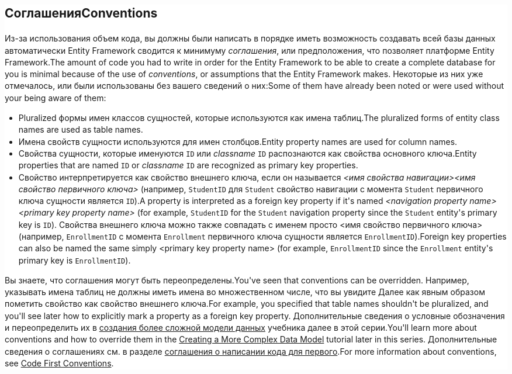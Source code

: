 ## <a name="conventions"></a><span data-ttu-id="916ed-330">Соглашения</span><span class="sxs-lookup"><span data-stu-id="916ed-330">Conventions</span></span>

<span data-ttu-id="916ed-331">Из-за использования объем кода, вы должны были написать в порядке иметь возможность создавать всей базы данных автоматически Entity Framework сводится к минимуму *соглашения*, или предположения, что позволяет платформе Entity Framework.</span><span class="sxs-lookup"><span data-stu-id="916ed-331">The amount of code you had to write in order for the Entity Framework to be able to create a complete database for you is minimal because of the use of *conventions*, or assumptions that the Entity Framework makes.</span></span> <span data-ttu-id="916ed-332">Некоторые из них уже отмечалось, или были использованы без вашего сведений о них:</span><span class="sxs-lookup"><span data-stu-id="916ed-332">Some of them have already been noted or were used without your being aware of them:</span></span>

- <span data-ttu-id="916ed-333">Pluralized формы имен классов сущностей, которые используются как имена таблиц.</span><span class="sxs-lookup"><span data-stu-id="916ed-333">The pluralized forms of entity class names are used as table names.</span></span>
- <span data-ttu-id="916ed-334">Имена свойств сущности используются для имен столбцов.</span><span class="sxs-lookup"><span data-stu-id="916ed-334">Entity property names are used for column names.</span></span>
- <span data-ttu-id="916ed-335">Свойства сущности, которые именуются `ID` или *classname* `ID` распознаются как свойства основного ключа.</span><span class="sxs-lookup"><span data-stu-id="916ed-335">Entity properties that are named `ID` or *classname* `ID` are recognized as primary key properties.</span></span>
- <span data-ttu-id="916ed-336">Свойство интерпретируется как свойство внешнего ключа, если он называется  *&lt;имя свойства навигации&gt;&lt;имя свойство первичного ключа&gt;*  (например, `StudentID` для `Student` свойство навигации с момента `Student` первичного ключа сущности является `ID`).</span><span class="sxs-lookup"><span data-stu-id="916ed-336">A property is interpreted as a foreign key property if it's named *&lt;navigation property name&gt;&lt;primary key property name&gt;* (for example, `StudentID` for the `Student` navigation property since the `Student` entity's primary key is `ID`).</span></span> <span data-ttu-id="916ed-337">Свойства внешнего ключа можно также совпадать с именем просто &lt;имя свойство первичного ключа&gt; (например, `EnrollmentID` с момента `Enrollment` первичного ключа сущности является `EnrollmentID`).</span><span class="sxs-lookup"><span data-stu-id="916ed-337">Foreign key properties can also be named the same simply &lt;primary key property name&gt; (for example, `EnrollmentID` since the `Enrollment` entity's primary key is `EnrollmentID`).</span></span>

<span data-ttu-id="916ed-338">Вы знаете, что соглашения могут быть переопределены.</span><span class="sxs-lookup"><span data-stu-id="916ed-338">You've seen that conventions can be overridden.</span></span> <span data-ttu-id="916ed-339">Например, указывать имена таблиц не должны иметь имена во множественном числе, что вы увидите Далее как явным образом пометить свойство как свойство внешнего ключа.</span><span class="sxs-lookup"><span data-stu-id="916ed-339">For example, you specified that table names shouldn't be pluralized, and you'll see later how to explicitly mark a property as a foreign key property.</span></span> <span data-ttu-id="916ed-340">Дополнительные сведения о условные обозначения и переопределить их в [создания более сложной модели данных](creating-a-more-complex-data-model-for-an-asp-net-mvc-application.md) учебника далее в этой серии.</span><span class="sxs-lookup"><span data-stu-id="916ed-340">You'll learn more about conventions and how to override them in the [Creating a More Complex Data Model](creating-a-more-complex-data-model-for-an-asp-net-mvc-application.md) tutorial later in this series.</span></span> <span data-ttu-id="916ed-341">Дополнительные сведения о соглашениях см. в разделе [соглашения о написании кода для первого](https://msdn.microsoft.com/en-us/data/jj679962).</span><span class="sxs-lookup"><span data-stu-id="916ed-341">For more information about conventions, see [Code First Conventions](https://msdn.microsoft.com/en-us/data/jj679962).</span></span>
